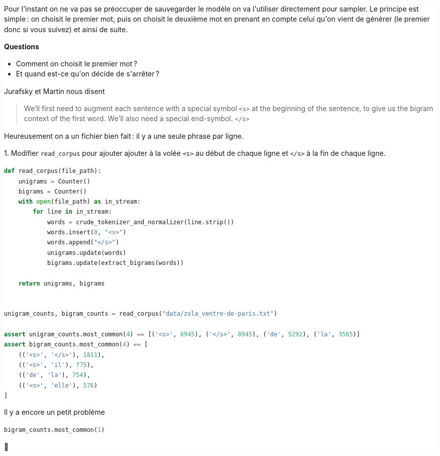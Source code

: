 Pour l'instant on ne va pas se préoccuper de sauvegarder le modèle on va l'utiliser directement pour
sampler. Le principe est simple : on choisit le premier mot, puis on choisit le deuxième mot en
prenant en compte celui qu'on vient de générer (le premier donc si vous suivez) et ainsi de suite.


**Questions**

- Comment on choisit le premier mot ?
- Et quand est-ce qu'on décide de s'arrêter ?


Jurafsky et Martin nous disent

>  We’ll first need to augment each sentence with a special symbol `<s>` at the beginning of the
> sentence, to give us the bigram context of the first word. We’ll also need a special end-symbol.
> `</s>`

Heureusement on a un fichier bien fait : il y a une seule phrase par ligne.


1\. Modifier `read_corpus` pour ajouter ajouter à la volée `<s>` au début de chaque ligne et `</s>` à la fin de chaque ligne.

```python
def read_corpus(file_path):
    unigrams = Counter()
    bigrams = Counter()
    with open(file_path) as in_stream:
        for line in in_stream:
            words = crude_tokenizer_and_normalizer(line.strip())
            words.insert(0, "<s>")
            words.append("</s>")
            unigrams.update(words)
            bigrams.update(extract_bigrams(words))
    
    return unigrams, bigrams


unigram_counts, bigram_counts = read_corpus("data/zola_ventre-de-paris.txt")

assert unigram_counts.most_common(4) == [('<s>', 8945), ('</s>', 8945), ('de', 5292), ('la', 3565)]
assert bigram_counts.most_common(4) == [
    (('<s>', '</s>'), 1811),
    (('<s>', 'il'), 775),
    (('de', 'la'), 754),
    (('<s>', 'elle'), 576)
]
```

Il y a encore un petit problème

```python
bigram_counts.most_common(1)
```

🤔
